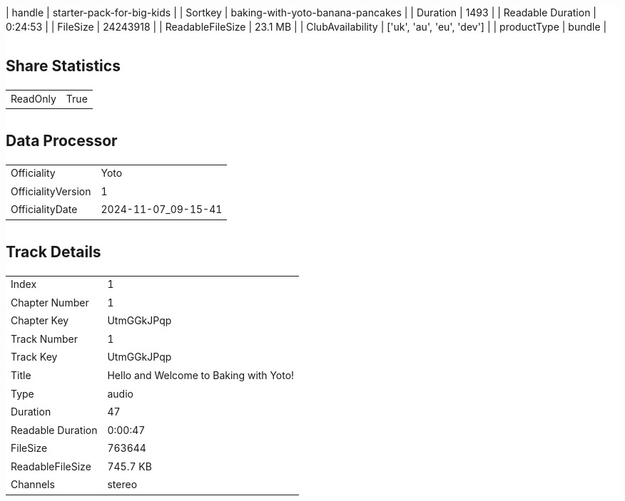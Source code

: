 | handle | starter-pack-for-big-kids |
| Sortkey | baking-with-yoto-banana-pancakes |
| Duration | 1493 |
| Readable Duration | 0:24:53 |
| FileSize | 24243918 |
| ReadableFileSize | 23.1 MB |
| ClubAvailability | ['uk', 'au', 'eu', 'dev'] |
| productType | bundle |


## Share Statistics

|  |  |
| - | - |
| ReadOnly | True |


## Data Processor

|  |  |
| - | - |
| Officiality | Yoto
| OfficialityVersion | 1
| OfficialityDate | 2024-11-07_09-15-41


## Track Details

|  |  |
| - | - |
| Index | 1 |
| Chapter Number | 1 |
| Chapter Key | UtmGGkJPqp |
| Track Number | 1 |
| Track Key | UtmGGkJPqp |
| Title | Hello and Welcome to Baking with Yoto! |
| Type | audio |
| Duration | 47 |
| Readable Duration | 0:00:47 |
| FileSize | 763644 |
| ReadableFileSize | 745.7 KB |
| Channels | stereo |
